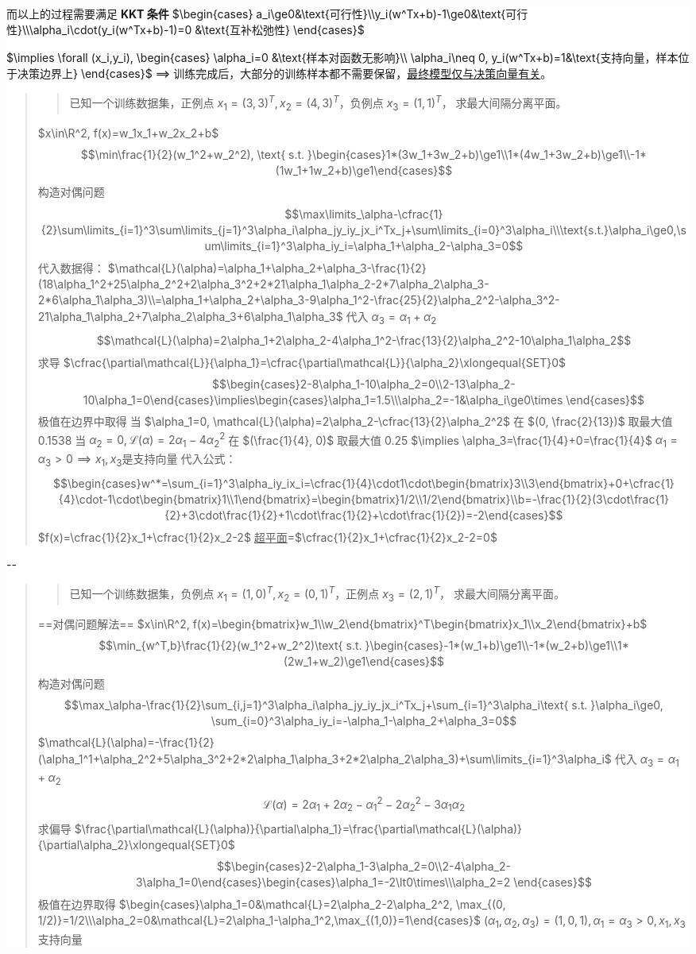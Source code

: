 而以上的过程需要满足 **KKT 条件** $\begin{cases}
a_i\ge0&\text{可行性}\\y_i(w^Tx+b)-1\ge0&\text{可行性}\\\alpha_i\cdot(y_i(w^Tx+b)-1)=0  &\text{互补松弛性}  
\end{cases}$

$\implies \forall (x_i,y_i), \begin{cases}
\alpha_i=0 &\text{样本对函数无影响}\\
\alpha_i\neq 0, y_i(w^Tx+b)=1&\text{支持向量，样本位于决策边界上}
\end{cases}$
$\implies$ 训练完成后，大部分的训练样本都不需要保留，<u>最终模型仅与决策向量有关</u>。

> >已知一个训练数据集，正例点 $x_1=(3,3)^T,x_2=(4,3)^T$，负例点 $x_3=(1,1)^T$， 求最大间隔分离平面。
>
> $x\in\R^2, f(x)=w_1x_1+w_2x_2+b$
> $$\min\frac{1}{2}(w_1^2+w_2^2), \text{ s.t. }\begin{cases}1*(3w_1+3w_2+b)\ge1\\1*(4w_1+3w_2+b)\ge1\\-1*(1w_1+1w_2+b)\ge1\end{cases}$$
> 构造对偶问题
> $$\max\limits_\alpha-\cfrac{1}{2}\sum\limits_{i=1}^3\sum\limits_{j=1}^3\alpha_i\alpha_jy_iy_jx_i^Tx_j+\sum\limits_{i=0}^3\alpha_i\\\text{s.t.}\alpha_i\ge0,\sum\limits_{i=1}^3\alpha_iy_i=\alpha_1+\alpha_2-\alpha_3=0$$
> 代入数据得：
> $\mathcal{L}(\alpha)=\alpha_1+\alpha_2+\alpha_3-\frac{1}{2}(18\alpha_1^2+25\alpha_2^2+2\alpha_3^2+2*21\alpha_1\alpha_2-2*7\alpha_2\alpha_3-2*6\alpha_1\alpha_3)\\=\alpha_1+\alpha_2+\alpha_3-9\alpha_1^2-\frac{25}{2}\alpha_2^2-\alpha_3^2-21\alpha_1\alpha_2+7\alpha_2\alpha_3+6\alpha_1\alpha_3$
> 代入 $\alpha_3=\alpha_1+\alpha_2$
> $$\mathcal{L}(\alpha)=2\alpha_1+2\alpha_2-4\alpha_1^2-\frac{13}{2}\alpha_2^2-10\alpha_1\alpha_2$$
> 求导 $\cfrac{\partial\mathcal{L}}{\alpha_1}=\cfrac{\partial\mathcal{L}}{\alpha_2}\xlongequal{SET}0$
> $$\begin{cases}2-8\alpha_1-10\alpha_2=0\\2-13\alpha_2-10\alpha_1=0\end{cases}\implies\begin{cases}\alpha_1=1.5\\\alpha_2=-1&\alpha_i\ge0\times
\end{cases}$$
> 极值在边界中取得
> 当 $\alpha_1=0, \mathcal{L}(\alpha)=2\alpha_2-\cfrac{13}{2}\alpha_2^2$ 在 $(0, \frac{2}{13})$ 取最大值 0.1538
> 当 $\alpha_2=0, \mathcal{L}(\alpha)=2\alpha_1-4\alpha_2^2$ 在 $(\frac{1}{4}, 0)$ 取最大值 0.25
> $\implies \alpha_3=\frac{1}{4}+0=\frac{1}{4}$
> $\alpha_1=\alpha_3>0\implies x_1,x_3$是支持向量
> 代入公式：
> $$\begin{cases}w^*=\sum_{i=1}^3\alpha_iy_ix_i=\cfrac{1}{4}\cdot1\cdot\begin{bmatrix}3\\3\end{bmatrix}+0+\cfrac{1}{4}\cdot-1\cdot\begin{bmatrix}1\\1\end{bmatrix}=\begin{bmatrix}1/2\\1/2\end{bmatrix}\\b=-\frac{1}{2}(3\cdot\frac{1}{2}+3\cdot\frac{1}{2}+1\cdot\frac{1}{2}+\cdot\frac{1}{2})=-2\end{cases}$$
> $f(x)=\cfrac{1}{2}x_1+\cfrac{1}{2}x_2-2$
> <u>超平面</u>=$\cfrac{1}{2}x_1+\cfrac{1}{2}x_2-2=0$

--

> >已知一个训练数据集，负例点 $x_1=(1,0)^T,x_2=(0,1)^T$，正例点 $x_3=(2,1)^T$， 求最大间隔分离平面。
>
> ==对偶问题解法==
> $x\in\R^2, f(x)=\begin{bmatrix}w_1\\w_2\end{bmatrix}^T\begin{bmatrix}x_1\\x_2\end{bmatrix}+b$
> $$\min_{w^T,b}\frac{1}{2}(w_1^2+w_2^2)\text{ s.t. }\begin{cases}-1*(w_1+b)\ge1\\-1*(w_2+b)\ge1\\1*(2w_1+w_2)\ge1\end{cases}$$
> 构造对偶问题
>$$\max_\alpha-\frac{1}{2}\sum_{i,j=1}^3\alpha_i\alpha_jy_iy_jx_i^Tx_j+\sum_{i=1}^3\alpha_i\text{ s.t. }\alpha_i\ge0, \sum_{i=0}^3\alpha_iy_i=-\alpha_1-\alpha_2+\alpha_3=0$$
> $\mathcal{L}(\alpha)=-\frac{1}{2}(\alpha_1^1+\alpha_2^2+5\alpha_3^2+2*2\alpha_1\alpha_3+2*2\alpha_2\alpha_3)+\sum\limits_{i=1}^3\alpha_i$
> 代入 $\alpha_3=\alpha_1+\alpha_2$
> $$\mathcal{L}(\alpha)=2\alpha_1+2\alpha_2-\alpha_1^2-2\alpha_2^2-3\alpha_1\alpha_2$$
> 求偏导 $\frac{\partial\mathcal{L}(\alpha)}{\partial\alpha_1}=\frac{\partial\mathcal{L}(\alpha)}{\partial\alpha_2}\xlongequal{SET}0$
> $$\begin{cases}2-2\alpha_1-3\alpha_2=0\\2-4\alpha_2-3\alpha_1=0\end{cases}\begin{cases}\alpha_1=-2\lt0\times\\\alpha_2=2 \end{cases}$$
> 极值在边界取得 $\begin{cases}\alpha_1=0&\mathcal{L}=2\alpha_2-2\alpha_2^2, \max_{(0, 1/2)}=1/2\\\alpha_2=0&\mathcal{L}=2\alpha_1-\alpha_1^2,\max_{(1,0)}=1\end{cases}$
> $(\alpha_1,\alpha_2,\alpha_3)=(1,0,1), \alpha_1=\alpha_3>0, x_1,x_3$支持向量